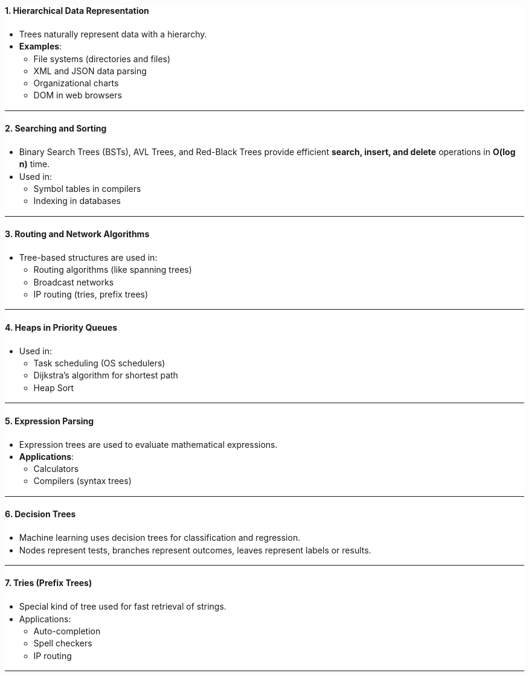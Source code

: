 #### 1. **Hierarchical Data Representation**
- Trees naturally represent data with a hierarchy.
- **Examples**:
  - File systems (directories and files)
  - XML and JSON data parsing
  - Organizational charts
  - DOM in web browsers

---

#### 2. **Searching and Sorting**
- Binary Search Trees (BSTs), AVL Trees, and Red-Black Trees provide efficient **search, insert, and delete** operations in **O(log n)** time.
- Used in:
  - Symbol tables in compilers
  - Indexing in databases

---

#### 3. **Routing and Network Algorithms**
- Tree-based structures are used in:
  - Routing algorithms (like spanning trees)
  - Broadcast networks
  - IP routing (tries, prefix trees)

---

#### 4. **Heaps in Priority Queues**
- Used in:
  - Task scheduling (OS schedulers)
  - Dijkstra’s algorithm for shortest path
  - Heap Sort

---

#### 5. **Expression Parsing**
- Expression trees are used to evaluate mathematical expressions.
- **Applications**:
  - Calculators
  - Compilers (syntax trees)

---

#### 6. **Decision Trees**
- Machine learning uses decision trees for classification and regression.
- Nodes represent tests, branches represent outcomes, leaves represent labels or results.

---

#### 7. **Tries (Prefix Trees)**
- Special kind of tree used for fast retrieval of strings.
- Applications:
  - Auto-completion
  - Spell checkers
  - IP routing

---